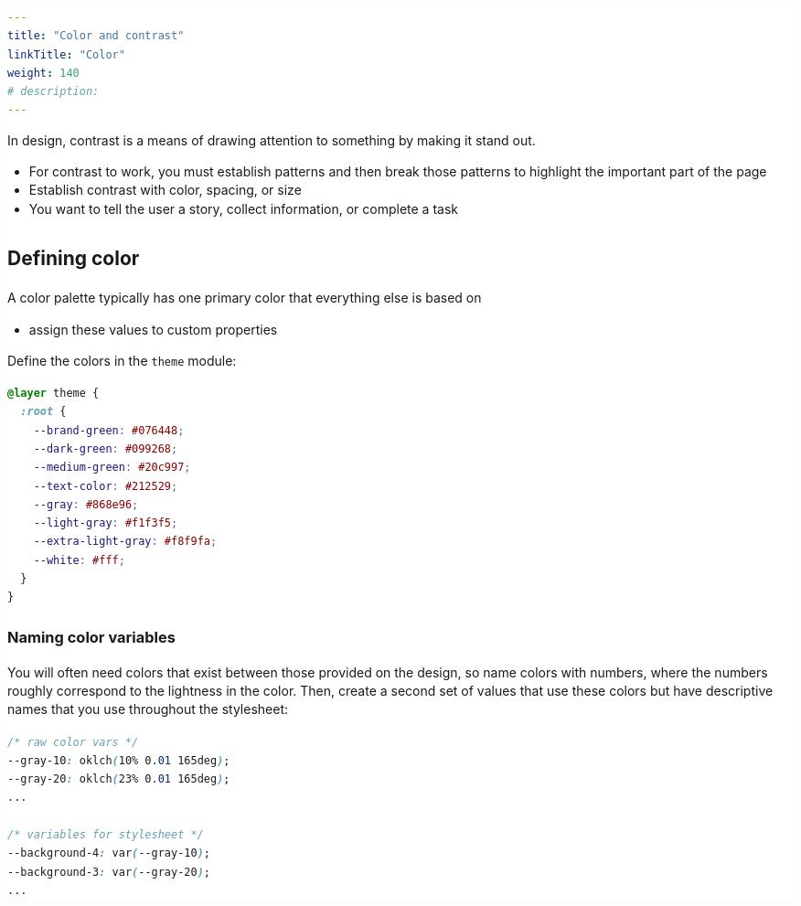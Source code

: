```yaml
---
title: "Color and contrast"
linkTitle: "Color"
weight: 140
# description:
---
```


In design, contrast is a means of drawing attention to something by making it stand out.

- For contrast to work, you must establish patterns and then break those patterns to highlight the important part of the page
- Establish contrast with color, spacing, or size
- You want to tell the user a story, collect information, or complete a task

## Defining color

A color palette typically has one primary color that everything else is based on

- assign these values to custom properties

Define the colors in the `theme` module:

```css
@layer theme {
  :root {
    --brand-green: #076448;
    --dark-green: #099268;
    --medium-green: #20c997;
    --text-color: #212529;
    --gray: #868e96;
    --light-gray: #f1f3f5;
    --extra-light-gray: #f8f9fa;
    --white: #fff;
  }
}
```

### Naming color variables

You will often need colors that exist between those provided on the design, so name colors with numbers, where the numbers roughly correspond to the lightness in the color. Then, create a second set of values that use these colors but have descriptive names that you use throughout the stylesheet:

```css
/* raw color vars */
--gray-10: oklch(10% 0.01 165deg);
--gray-20: oklch(23% 0.01 165deg);
...

/* variables for stylesheet */
--background-4: var(--gray-10);
--background-3: var(--gray-20);
...
```
